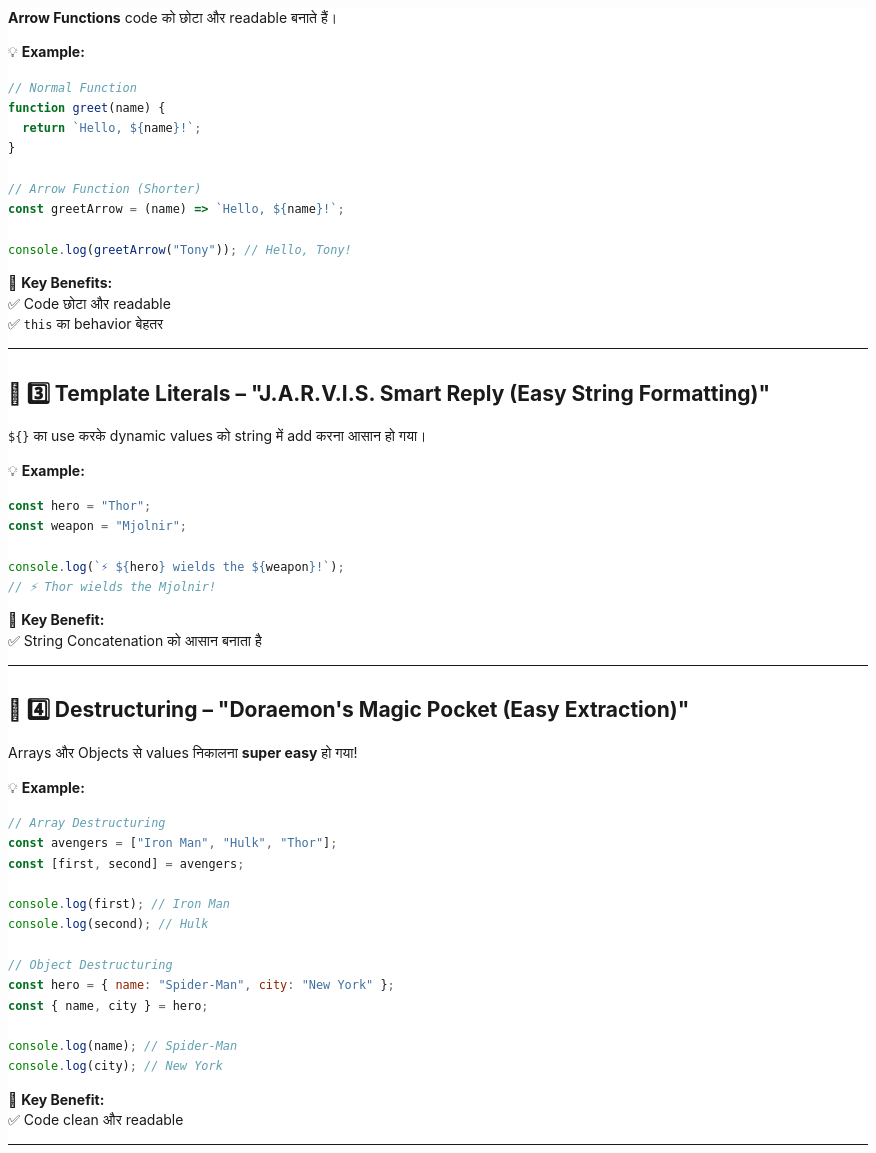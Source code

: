 **Arrow Functions** code को छोटा और readable बनाते हैं।  

💡 **Example:**  
```javascript
// Normal Function
function greet(name) {
  return `Hello, ${name}!`;
}

// Arrow Function (Shorter)
const greetArrow = (name) => `Hello, ${name}!`;

console.log(greetArrow("Tony")); // Hello, Tony!
```
📌 **Key Benefits:**  
✅ Code छोटा और readable  
✅ `this` का behavior बेहतर  

---

## **🔹 3️⃣ Template Literals – "J.A.R.V.I.S. Smart Reply (Easy String Formatting)"**  

`${}` का use करके dynamic values को string में add करना आसान हो गया।  

💡 **Example:**  
```javascript
const hero = "Thor";
const weapon = "Mjolnir";

console.log(`⚡ ${hero} wields the ${weapon}!`); 
// ⚡ Thor wields the Mjolnir!
```
📌 **Key Benefit:**  
✅ String Concatenation को आसान बनाता है  

---

## **🔹 4️⃣ Destructuring – "Doraemon's Magic Pocket (Easy Extraction)"**  

Arrays और Objects से values निकालना **super easy** हो गया!  

💡 **Example:**  
```javascript
// Array Destructuring
const avengers = ["Iron Man", "Hulk", "Thor"];
const [first, second] = avengers;

console.log(first); // Iron Man
console.log(second); // Hulk

// Object Destructuring
const hero = { name: "Spider-Man", city: "New York" };
const { name, city } = hero;

console.log(name); // Spider-Man
console.log(city); // New York
```
📌 **Key Benefit:**  
✅ Code clean और readable  

---